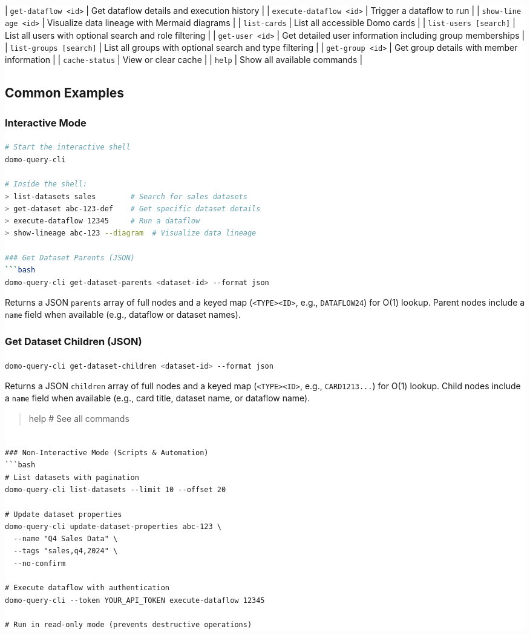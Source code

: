 | `get-dataflow <id>` | Get dataflow details and execution history |
| `execute-dataflow <id>` | Trigger a dataflow to run |
| `show-lineage <id>` | Visualize data lineage with Mermaid diagrams |
| `list-cards` | List all accessible Domo cards |
| `list-users [search]` | List all users with optional search and role filtering |
| `get-user <id>` | Get detailed user information including group memberships |
| `list-groups [search]` | List all groups with optional search and type filtering |
| `get-group <id>` | Get group details with member information |
| `cache-status` | View or clear cache |
| `help` | Show all available commands |



## Common Examples

### Interactive Mode
```bash
# Start the interactive shell
domo-query-cli

# Inside the shell:
> list-datasets sales        # Search for sales datasets
> get-dataset abc-123-def    # Get specific dataset details
> execute-dataflow 12345     # Run a dataflow
> show-lineage abc-123 --diagram  # Visualize data lineage

### Get Dataset Parents (JSON)
```bash
domo-query-cli get-dataset-parents <dataset-id> --format json
```
Returns a JSON `parents` array of full nodes and a keyed map (`<TYPE><ID>`, e.g., `DATAFLOW24`) for O(1) lookup. Parent nodes include a `name` field when available (e.g., dataflow or dataset names).

### Get Dataset Children (JSON)
```bash
domo-query-cli get-dataset-children <dataset-id> --format json
```
Returns a JSON `children` array of full nodes and a keyed map (`<TYPE><ID>`, e.g., `CARD1213...`) for O(1) lookup. Child nodes include a `name` field when available (e.g., card title, dataset name, or dataflow name).
> help                       # See all commands
```

### Non-Interactive Mode (Scripts & Automation)
```bash
# List datasets with pagination
domo-query-cli list-datasets --limit 10 --offset 20

# Update dataset properties
domo-query-cli update-dataset-properties abc-123 \
  --name "Q4 Sales Data" \
  --tags "sales,q4,2024" \
  --no-confirm

# Execute dataflow with authentication
domo-query-cli --token YOUR_API_TOKEN execute-dataflow 12345

# Run in read-only mode (prevents destructive operations)
```